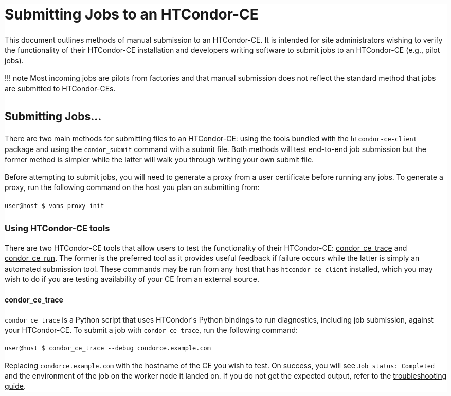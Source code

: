 Submitting Jobs to an HTCondor-CE
=================================

This document outlines methods of manual submission to an HTCondor-CE.
It is intended for site administrators wishing to verify the functionality of their HTCondor-CE installation and
developers writing software to submit jobs to an HTCondor-CE (e.g., pilot jobs).

!!! note
    Most incoming jobs are pilots from factories and that manual submission does not reflect the standard method that
    jobs are submitted to HTCondor-CEs.

Submitting Jobs...
------------------

There are two main methods for submitting files to an HTCondor-CE: using the tools bundled with the `htcondor-ce-client`
package and using the `condor_submit` command with a submit file.
Both methods will test end-to-end job submission but the former method is simpler while the latter will walk you through
writing your own submit file.

Before attempting to submit jobs, you will need to generate a proxy from a user certificate before running any jobs.
To generate a proxy, run the following command on the host you plan on submitting from:

``` console
user@host $ voms-proxy-init
```

### Using HTCondor-CE tools

There are two HTCondor-CE tools that allow users to test the functionality of their HTCondor-CE:
[condor\_ce\_trace](troubleshoot-htcondor-ce#condor_ce_trace) and [condor\_ce\_run](troubleshoot-htcondor-ce#condor_ce_run).
The former is the preferred tool as it provides useful feedback if failure occurs while the latter is simply an
automated submission tool.
These commands may be run from any host that has `htcondor-ce-client` installed, which you may wish to do if you are
testing availability of your CE from an external source.

#### condor_ce_trace

`condor_ce_trace` is a Python script that uses HTCondor's Python bindings to run diagnostics, including job submission,
against your HTCondor-CE.
To submit a job with `condor_ce_trace`, run the following command:

``` console
user@host $ condor_ce_trace --debug condorce.example.com
```

Replacing `condorce.example.com` with the hostname of the CE you wish to test.
On success, you will see `Job status: Completed` and the environment of the job on the worker node it landed on.
If you do not get the expected output, refer to the [troubleshooting guide](troubleshoot-htcondor-ce#condor_ce_trace).
